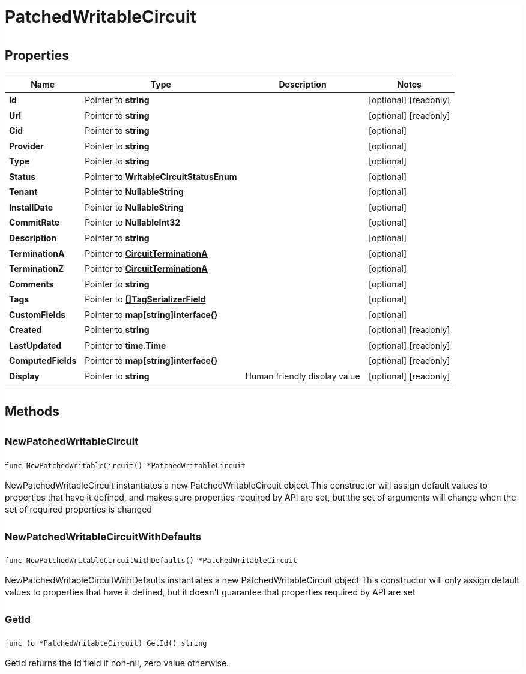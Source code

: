 # PatchedWritableCircuit

## Properties

Name | Type | Description | Notes
------------ | ------------- | ------------- | -------------
**Id** | Pointer to **string** |  | [optional] [readonly] 
**Url** | Pointer to **string** |  | [optional] [readonly] 
**Cid** | Pointer to **string** |  | [optional] 
**Provider** | Pointer to **string** |  | [optional] 
**Type** | Pointer to **string** |  | [optional] 
**Status** | Pointer to [**WritableCircuitStatusEnum**](WritableCircuitStatusEnum.md) |  | [optional] 
**Tenant** | Pointer to **NullableString** |  | [optional] 
**InstallDate** | Pointer to **NullableString** |  | [optional] 
**CommitRate** | Pointer to **NullableInt32** |  | [optional] 
**Description** | Pointer to **string** |  | [optional] 
**TerminationA** | Pointer to [**CircuitTerminationA**](CircuitTerminationA.md) |  | [optional] 
**TerminationZ** | Pointer to [**CircuitTerminationA**](CircuitTerminationA.md) |  | [optional] 
**Comments** | Pointer to **string** |  | [optional] 
**Tags** | Pointer to [**[]TagSerializerField**](TagSerializerField.md) |  | [optional] 
**CustomFields** | Pointer to **map[string]interface{}** |  | [optional] 
**Created** | Pointer to **string** |  | [optional] [readonly] 
**LastUpdated** | Pointer to **time.Time** |  | [optional] [readonly] 
**ComputedFields** | Pointer to **map[string]interface{}** |  | [optional] [readonly] 
**Display** | Pointer to **string** | Human friendly display value | [optional] [readonly] 

## Methods

### NewPatchedWritableCircuit

`func NewPatchedWritableCircuit() *PatchedWritableCircuit`

NewPatchedWritableCircuit instantiates a new PatchedWritableCircuit object
This constructor will assign default values to properties that have it defined,
and makes sure properties required by API are set, but the set of arguments
will change when the set of required properties is changed

### NewPatchedWritableCircuitWithDefaults

`func NewPatchedWritableCircuitWithDefaults() *PatchedWritableCircuit`

NewPatchedWritableCircuitWithDefaults instantiates a new PatchedWritableCircuit object
This constructor will only assign default values to properties that have it defined,
but it doesn't guarantee that properties required by API are set

### GetId

`func (o *PatchedWritableCircuit) GetId() string`

GetId returns the Id field if non-nil, zero value otherwise.

